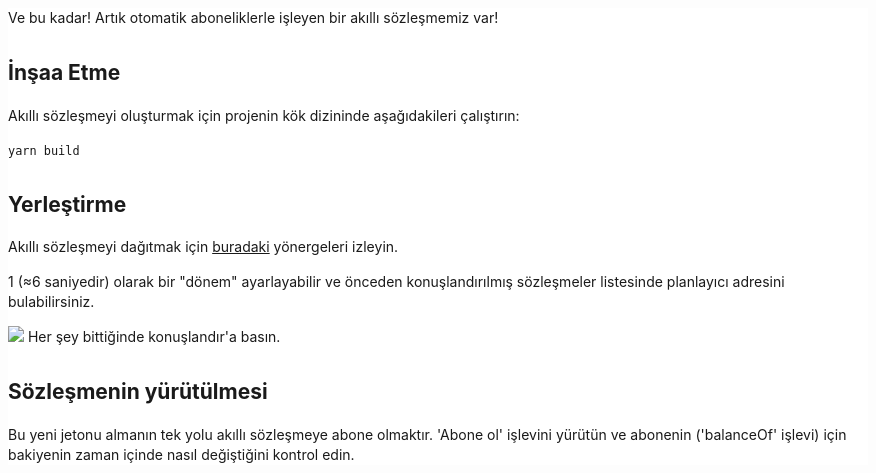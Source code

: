 Ve bu kadar! Artık otomatik aboneliklerle işleyen bir akıllı sözleşmemiz var!

## İnşaa Etme

Akıllı sözleşmeyi oluşturmak için projenin kök dizininde aşağıdakileri çalıştırın:
```text
yarn build
```

## Yerleştirme

Akıllı sözleşmeyi dağıtmak için [buradaki](https://wiki.acala.network/build/development-guide/smart-contracts/get-started-evm/deploy-contracts) yönergeleri izleyin.

1 \(≈6 saniyedir\) olarak bir "dönem" ayarlayabilir ve önceden konuşlandırılmış sözleşmeler listesinde planlayıcı adresini bulabilirsiniz.

![](https://i.imgur.com/NX3iQUW.png) Her şey bittiğinde konuşlandır'a basın.

## Sözleşmenin yürütülmesi

Bu yeni jetonu almanın tek yolu akıllı sözleşmeye abone olmaktır. 'Abone ol' işlevini yürütün ve abonenin \('balanceOf' işlevi\) için bakiyenin zaman içinde nasıl değiştiğini kontrol edin.
